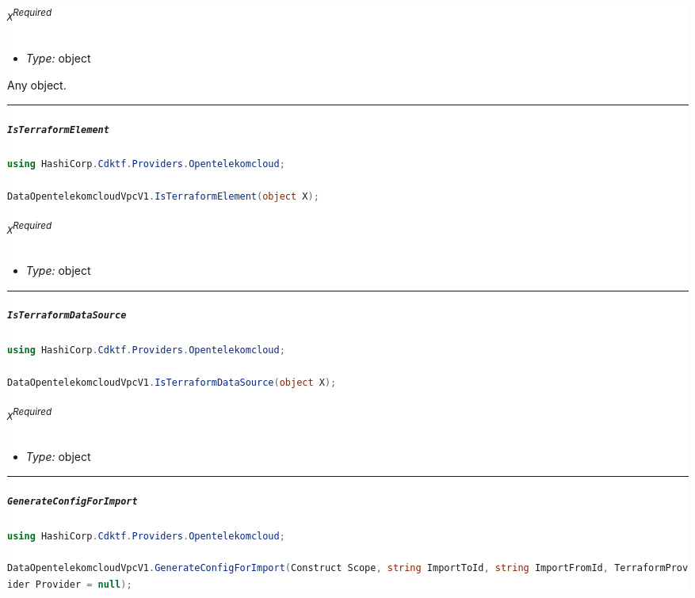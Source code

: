 ###### `X`<sup>Required</sup> <a name="X" id="@cdktf/provider-opentelekomcloud.dataOpentelekomcloudVpcV1.DataOpentelekomcloudVpcV1.isConstruct.parameter.x"></a>

- *Type:* object

Any object.

---

##### `IsTerraformElement` <a name="IsTerraformElement" id="@cdktf/provider-opentelekomcloud.dataOpentelekomcloudVpcV1.DataOpentelekomcloudVpcV1.isTerraformElement"></a>

```csharp
using HashiCorp.Cdktf.Providers.Opentelekomcloud;

DataOpentelekomcloudVpcV1.IsTerraformElement(object X);
```

###### `X`<sup>Required</sup> <a name="X" id="@cdktf/provider-opentelekomcloud.dataOpentelekomcloudVpcV1.DataOpentelekomcloudVpcV1.isTerraformElement.parameter.x"></a>

- *Type:* object

---

##### `IsTerraformDataSource` <a name="IsTerraformDataSource" id="@cdktf/provider-opentelekomcloud.dataOpentelekomcloudVpcV1.DataOpentelekomcloudVpcV1.isTerraformDataSource"></a>

```csharp
using HashiCorp.Cdktf.Providers.Opentelekomcloud;

DataOpentelekomcloudVpcV1.IsTerraformDataSource(object X);
```

###### `X`<sup>Required</sup> <a name="X" id="@cdktf/provider-opentelekomcloud.dataOpentelekomcloudVpcV1.DataOpentelekomcloudVpcV1.isTerraformDataSource.parameter.x"></a>

- *Type:* object

---

##### `GenerateConfigForImport` <a name="GenerateConfigForImport" id="@cdktf/provider-opentelekomcloud.dataOpentelekomcloudVpcV1.DataOpentelekomcloudVpcV1.generateConfigForImport"></a>

```csharp
using HashiCorp.Cdktf.Providers.Opentelekomcloud;

DataOpentelekomcloudVpcV1.GenerateConfigForImport(Construct Scope, string ImportToId, string ImportFromId, TerraformProvider Provider = null);
```
